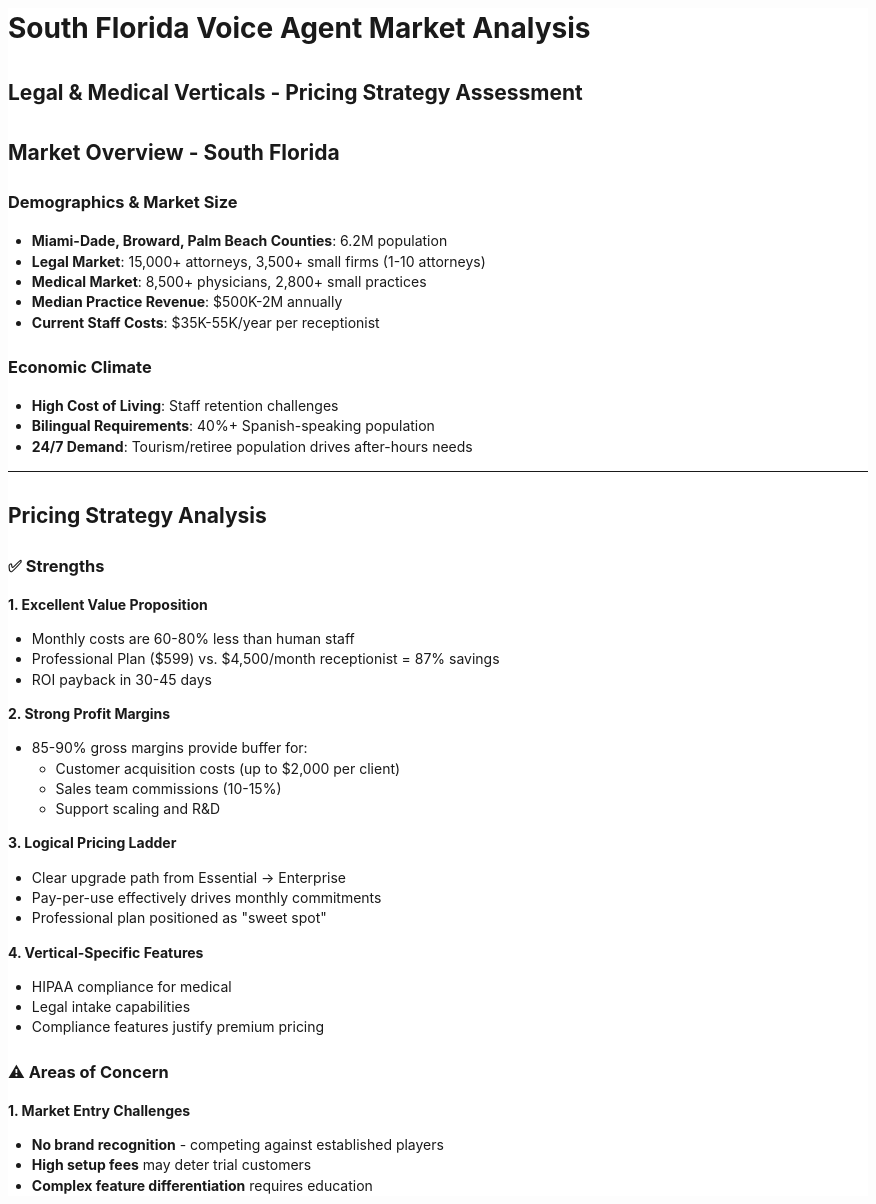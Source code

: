 # South Florida Voice Agent Market Analysis
## Legal & Medical Verticals - Pricing Strategy Assessment

## **Market Overview - South Florida**

### Demographics & Market Size
- **Miami-Dade, Broward, Palm Beach Counties**: 6.2M population
- **Legal Market**: 15,000+ attorneys, 3,500+ small firms (1-10 attorneys)
- **Medical Market**: 8,500+ physicians, 2,800+ small practices
- **Median Practice Revenue**: $500K-2M annually
- **Current Staff Costs**: $35K-55K/year per receptionist

### Economic Climate
- **High Cost of Living**: Staff retention challenges
- **Bilingual Requirements**: 40%+ Spanish-speaking population
- **24/7 Demand**: Tourism/retiree population drives after-hours needs

---

## **Pricing Strategy Analysis**

### ✅ **Strengths**

**1. Excellent Value Proposition**
- Monthly costs are 60-80% less than human staff
- Professional Plan ($599) vs. $4,500/month receptionist = 87% savings
- ROI payback in 30-45 days

**2. Strong Profit Margins**
- 85-90% gross margins provide buffer for:
  - Customer acquisition costs (up to $2,000 per client)
  - Sales team commissions (10-15%)
  - Support scaling and R&D

**3. Logical Pricing Ladder**
- Clear upgrade path from Essential → Enterprise
- Pay-per-use effectively drives monthly commitments
- Professional plan positioned as "sweet spot"

**4. Vertical-Specific Features**
- HIPAA compliance for medical
- Legal intake capabilities
- Compliance features justify premium pricing

### ⚠️ **Areas of Concern**

**1. Market Entry Challenges**
- **No brand recognition** - competing against established players
- **High setup fees** may deter trial customers
- **Complex feature differentiation** requires education
